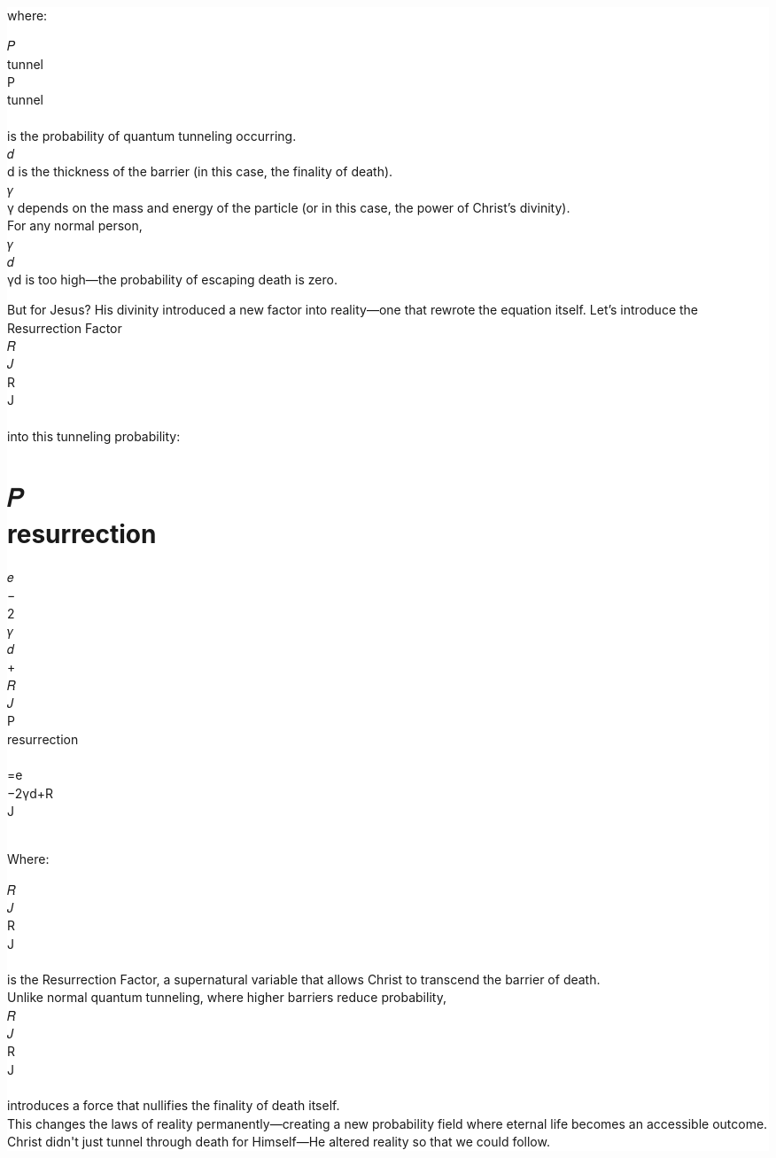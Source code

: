 where:   
   
𝑃   
tunnel   
P    
tunnel   
​   
  is the probability of quantum tunneling occurring.   
𝑑   
d is the thickness of the barrier (in this case, the finality of death).   
𝛾   
γ depends on the mass and energy of the particle (or in this case, the power of Christ’s divinity).   
For any normal person,    
𝛾   
𝑑   
γd is too high—the probability of escaping death is zero.   
   
But for Jesus? His divinity introduced a new factor into reality—one that rewrote the equation itself. Let’s introduce the Resurrection Factor    
𝑅   
𝐽   
R    
J   
​   
  into this tunneling probability:   
   
𝑃   
resurrection   
=   
𝑒   
−   
2   
𝛾   
𝑑   
+   
𝑅   
𝐽   
P    
resurrection   
​   
 =e    
−2γd+R    
J   
​   
    
    
Where:   
   
𝑅   
𝐽   
R    
J   
​   
  is the Resurrection Factor, a supernatural variable that allows Christ to transcend the barrier of death.   
Unlike normal quantum tunneling, where higher barriers reduce probability,    
𝑅   
𝐽   
R    
J   
​   
  introduces a force that nullifies the finality of death itself.   
This changes the laws of reality permanently—creating a new probability field where eternal life becomes an accessible outcome.   
Christ didn't just tunnel through death for Himself—He altered reality so that we could follow.   
   